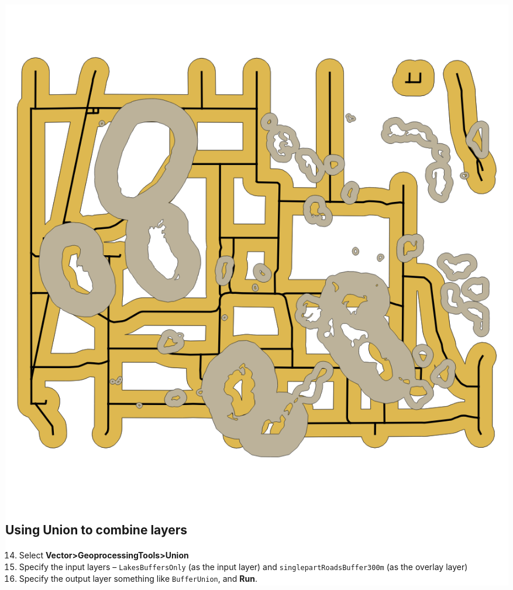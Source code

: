 ![](images/Buffering_Overlay-9cb583b9.png)

## Using Union to combine layers  

14. Select **Vector>GeoprocessingTools>Union**
15. Specify the input layers – `LakesBuffersOnly` (as the input layer) and `singlepartRoadsBuffer300m` (as the overlay layer)
16. Specify the output layer something like `BufferUnion`, and **Run**.
